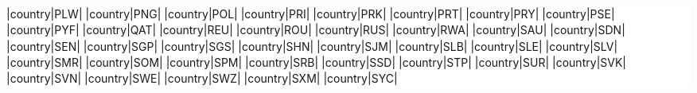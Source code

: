 |country|PLW|
|country|PNG|
|country|POL|
|country|PRI|
|country|PRK|
|country|PRT|
|country|PRY|
|country|PSE|
|country|PYF|
|country|QAT|
|country|REU|
|country|ROU|
|country|RUS|
|country|RWA|
|country|SAU|
|country|SDN|
|country|SEN|
|country|SGP|
|country|SGS|
|country|SHN|
|country|SJM|
|country|SLB|
|country|SLE|
|country|SLV|
|country|SMR|
|country|SOM|
|country|SPM|
|country|SRB|
|country|SSD|
|country|STP|
|country|SUR|
|country|SVK|
|country|SVN|
|country|SWE|
|country|SWZ|
|country|SXM|
|country|SYC|